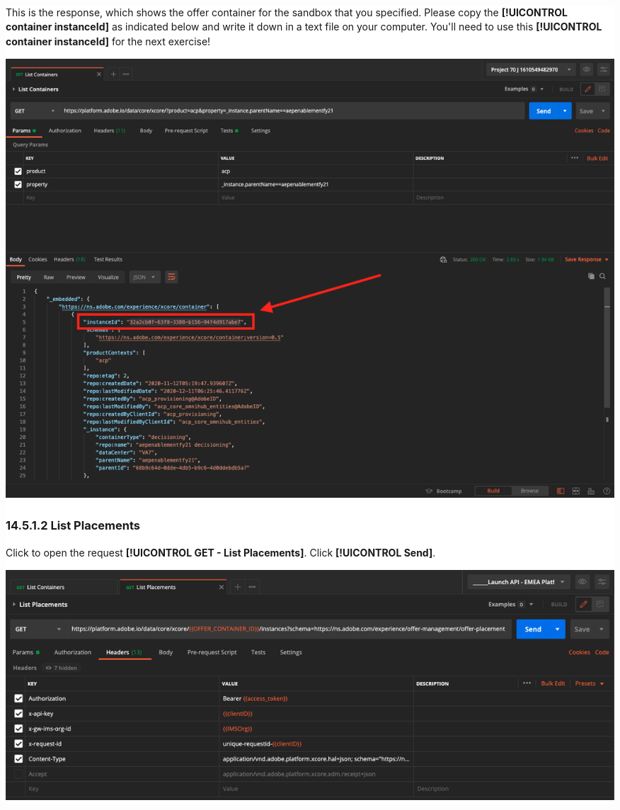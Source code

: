 This is the response, which shows the offer container for the sandbox that you specified. Please copy the **[!UICONTROL container instanceId]** as indicated below and write it down in a text file on your computer. You'll need to use this **[!UICONTROL container instanceId]** for the next exercise!

![OD API](./images/api3.png)

### 14.5.1.2 List Placements

Click to open the request **[!UICONTROL GET - List Placements]**. Click **[!UICONTROL Send]**.

![OD API](./images/api4.png)

